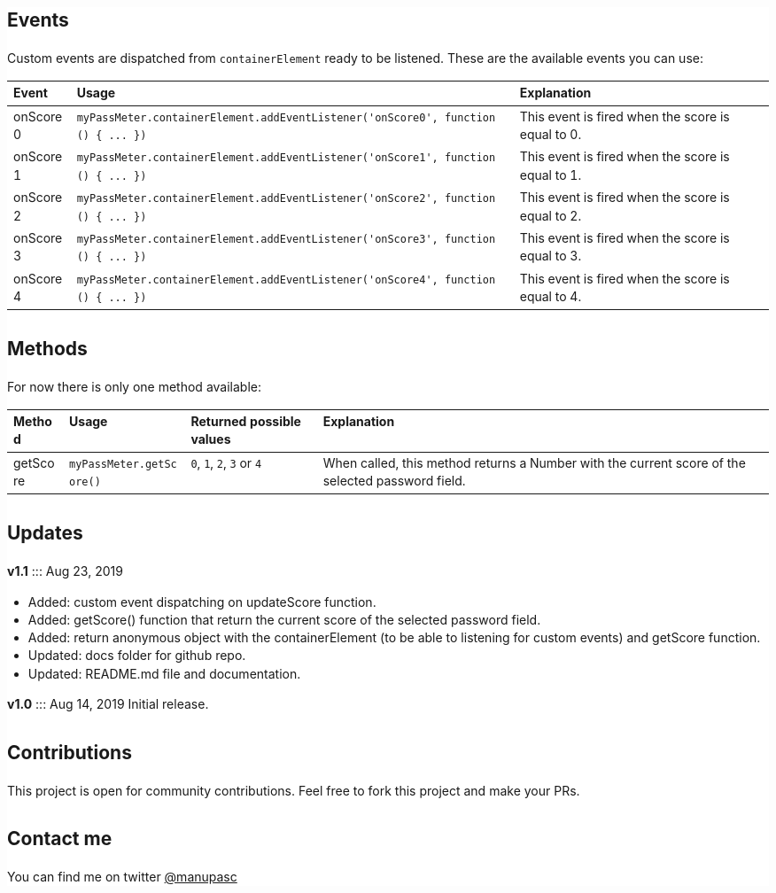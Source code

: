 ## Events

Custom events are dispatched from `containerElement` ready to be listened. These are the available events you can use:

| Event | Usage | Explanation |
| :------------ | :------------ | :------------ |
| onScore0 | `myPassMeter.containerElement.addEventListener('onScore0', function() { ... })` | This event is fired when the score is equal to 0. |
| onScore1 | `myPassMeter.containerElement.addEventListener('onScore1', function() { ... })` | This event is fired when the score is equal to 1. |
| onScore2 | `myPassMeter.containerElement.addEventListener('onScore2', function() { ... })` | This event is fired when the score is equal to 2. |
| onScore3 | `myPassMeter.containerElement.addEventListener('onScore3', function() { ... })` | This event is fired when the score is equal to 3. |
| onScore4 | `myPassMeter.containerElement.addEventListener('onScore4', function() { ... })` | This event is fired when the score is equal to 4. |

## Methods

For now there is only one method available:

| Method | Usage | Returned possible values | Explanation |
| :------------ | :------------ | :------------ | :------------ |
| getScore | `myPassMeter.getScore()` | `0`, `1`, `2`, `3` or `4` | When called, this method returns a Number with the current score of the selected password field. |

## Updates

**v1.1** ::: Aug 23, 2019
- Added: custom event dispatching on updateScore function.
- Added: getScore() function that return the current score of the selected password field.
- Added: return anonymous object with the containerElement (to be able to listening for custom events) and getScore function.
- Updated: docs folder for github repo.
- Updated: README.md file and documentation.

**v1.0** ::: Aug 14, 2019
Initial release.

## Contributions

This project is open for community contributions. Feel free to fork this project and make your PRs.

## Contact me

You can find me on twitter [@manupasc](https://twitter.com/manupasc "@manupasc")
